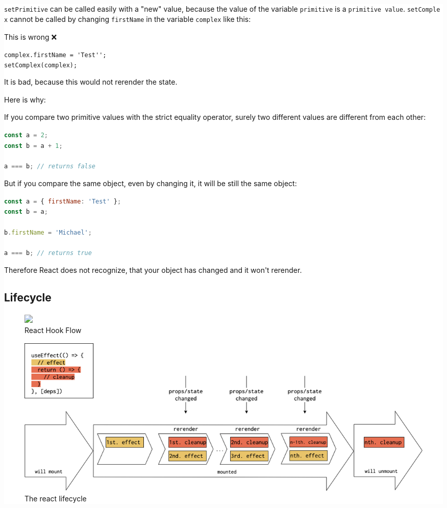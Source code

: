 `setPrimitive` can be called easily with a "new" value, because the value of the variable `primitive` is a `primitive value`.
`setComplex` cannot be called by changing `firstName` in the variable `complex` like this:

This is wrong ❌

```
complex.firstName = 'Test'';
setComplex(complex);
```

It is bad, because this would not rerender the state.

Here is why:

If you compare two primitive values with the strict equality operator, surely two different values are different from each other:

```javascript
const a = 2;
const b = a + 1;

a === b; // returns false
```

But if you compare the same object, even by changing it, it will be still the same object:

```javascript
const a = { firstName: 'Test' };
const b = a;

b.firstName = 'Michael';

a === b; // returns true
```

Therefore React does not recognize, that your object has changed and it won't rerender.

## Lifecycle

<figure>
  <img src="https://raw.githubusercontent.com/donavon/hook-flow/master/hook-flow.png"/>
  <figcaption>React Hook Flow</figcaption>
</figure>

<figure>
  <img src="/img/react_lifecycle.png"/>
  <figcaption>The react lifecycle</figcaption>
</figure>
